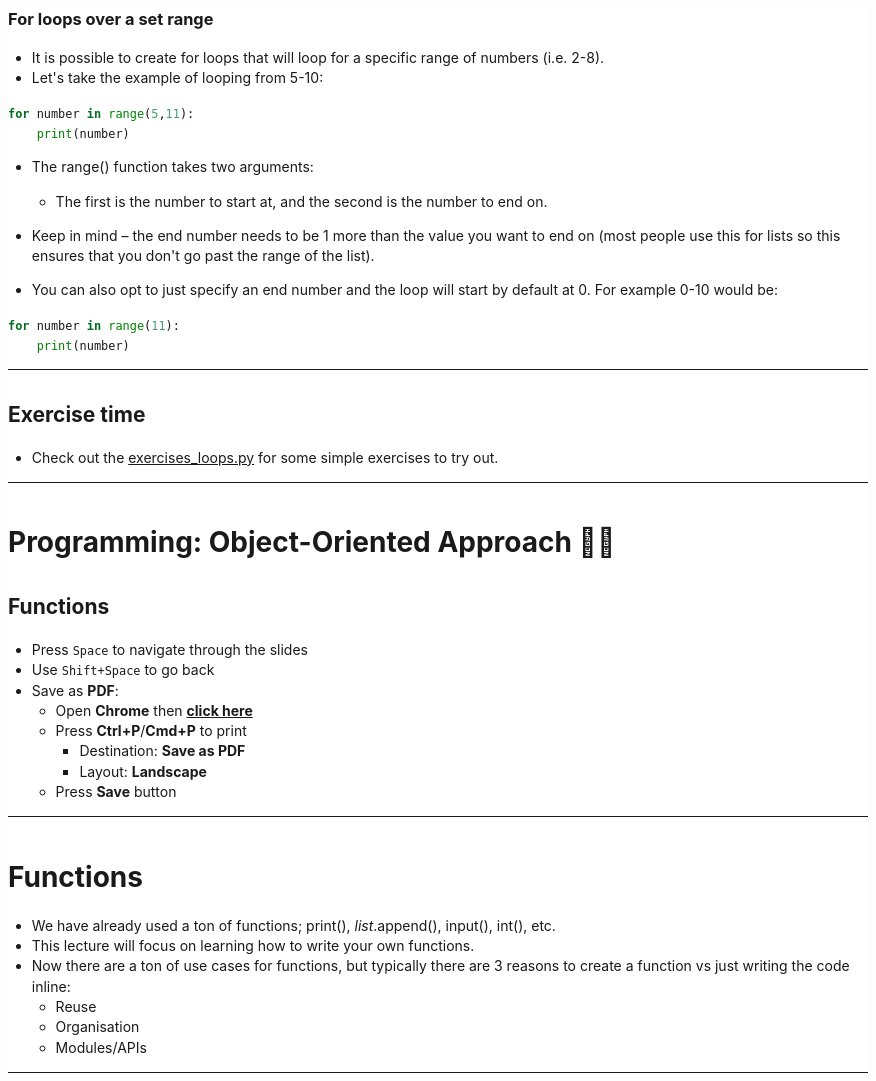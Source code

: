 ### For loops over a set range

* It is possible to create for loops that will loop for a specific range of numbers (i.e. 2-8). 
* Let's take the example of looping from 5-10:

```python
for number in range(5,11):
    print(number)
```

* The range() function takes two arguments:
	* The first is the number to start at, and the second is the number to end on.
* Keep in mind – the end number needs to be 1 more than the value you want to end on (most people use this for lists so this ensures that you don't go past the range of the list).

* You can also opt to just specify an end number and the loop will start by default at 0. For example 0-10 would be:

```python
for number in range(11):
    print(number)
```

---

## Exercise time

* Check out the [exercises_loops.py](exercises_loops.py) for some simple exercises to try out.


---
# Programming: Object-Oriented Approach 👨‍💻️ 
## Functions
* Press `Space` to navigate through the slides
* Use `Shift+Space` to go back
* Save as **PDF**:
  * Open **Chrome** then **<a href="?print-pdf#/">click here</a>**
  * Press **Ctrl+P**/**Cmd+P** to print
    * Destination: **Save as PDF**
    * Layout: **Landscape**
  * Press **Save** button


---

# Functions

* We have already used a ton of functions; print(), *list*.append(), input(), int(), etc.
* This lecture will focus on learning how to write your own functions.
* Now there are a ton of use cases for functions, but typically there are 3 reasons to create a function vs just writing the code inline:
	* Reuse
	* Organisation
	* Modules/APIs

---